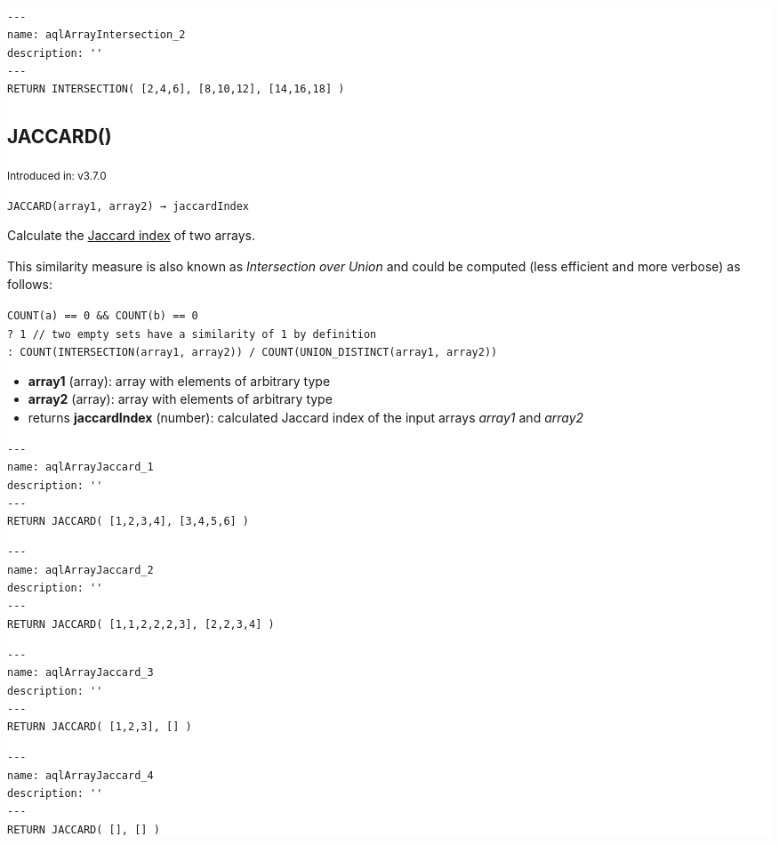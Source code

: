 ```aql
---
name: aqlArrayIntersection_2
description: ''
---
RETURN INTERSECTION( [2,4,6], [8,10,12], [14,16,18] )
```

## JACCARD()

<small>Introduced in: v3.7.0</small>

`JACCARD(array1, array2) → jaccardIndex`

Calculate the [Jaccard index](https://en.wikipedia.org/wiki/Jaccard_index)
of two arrays.

This similarity measure is also known as _Intersection over Union_ and could
be computed (less efficient and more verbose) as follows:

```aql
COUNT(a) == 0 && COUNT(b) == 0
? 1 // two empty sets have a similarity of 1 by definition
: COUNT(INTERSECTION(array1, array2)) / COUNT(UNION_DISTINCT(array1, array2))
```

- **array1** (array): array with elements of arbitrary type
- **array2** (array): array with elements of arbitrary type
- returns **jaccardIndex** (number): calculated Jaccard index of the input
  arrays *array1* and *array2*

```aql
---
name: aqlArrayJaccard_1
description: ''
---
RETURN JACCARD( [1,2,3,4], [3,4,5,6] )
```

```aql
---
name: aqlArrayJaccard_2
description: ''
---
RETURN JACCARD( [1,1,2,2,2,3], [2,2,3,4] )
```

```aql
---
name: aqlArrayJaccard_3
description: ''
---
RETURN JACCARD( [1,2,3], [] )
```

```aql
---
name: aqlArrayJaccard_4
description: ''
---
RETURN JACCARD( [], [] )
```
